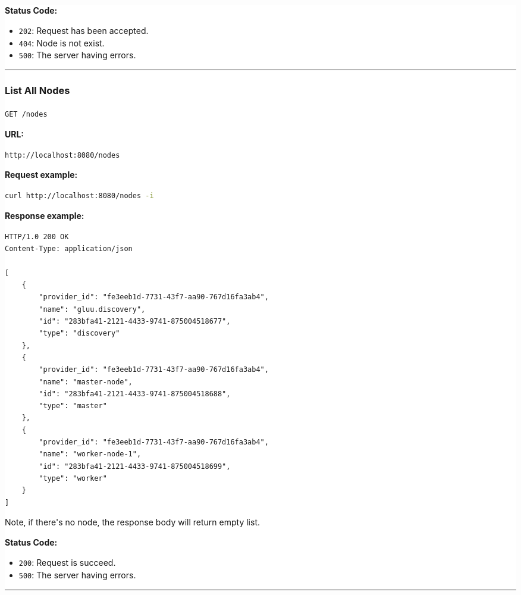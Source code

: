 __Status Code:__

* `202`: Request has been accepted.
* `404`: Node is not exist.
* `500`: The server having errors.

---

### List All Nodes

    GET /nodes

__URL:__

    http://localhost:8080/nodes

__Request example:__

```sh
curl http://localhost:8080/nodes -i
```

__Response example:__

```http
HTTP/1.0 200 OK
Content-Type: application/json

[
    {
        "provider_id": "fe3eeb1d-7731-43f7-aa90-767d16fa3ab4",
        "name": "gluu.discovery",
        "id": "283bfa41-2121-4433-9741-875004518677",
        "type": "discovery"
    },
    {
        "provider_id": "fe3eeb1d-7731-43f7-aa90-767d16fa3ab4",
        "name": "master-node",
        "id": "283bfa41-2121-4433-9741-875004518688",
        "type": "master"
    },
    {
        "provider_id": "fe3eeb1d-7731-43f7-aa90-767d16fa3ab4",
        "name": "worker-node-1",
        "id": "283bfa41-2121-4433-9741-875004518699",
        "type": "worker"
    }
]
```

Note, if there's no node, the response body will return empty list.

__Status Code:__

* `200`: Request is succeed.
* `500`: The server having errors.

---